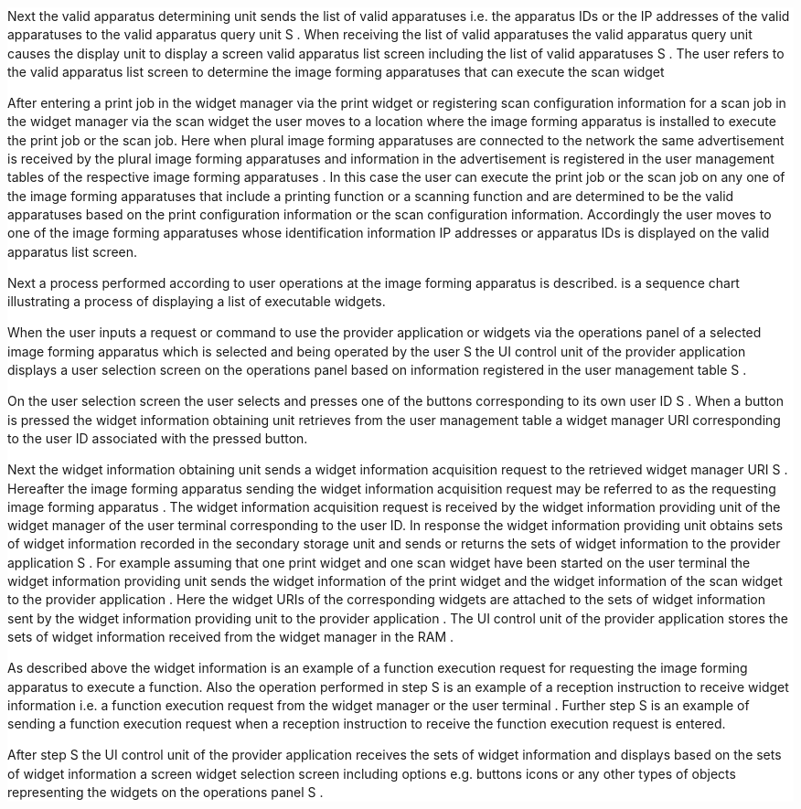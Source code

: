 Next the valid apparatus determining unit sends the list of valid apparatuses i.e. the apparatus IDs or the IP addresses of the valid apparatuses to the valid apparatus query unit S . When receiving the list of valid apparatuses the valid apparatus query unit causes the display unit to display a screen valid apparatus list screen including the list of valid apparatuses S . The user refers to the valid apparatus list screen to determine the image forming apparatuses that can execute the scan widget

After entering a print job in the widget manager via the print widget or registering scan configuration information for a scan job in the widget manager via the scan widget the user moves to a location where the image forming apparatus is installed to execute the print job or the scan job. Here when plural image forming apparatuses are connected to the network the same advertisement is received by the plural image forming apparatuses and information in the advertisement is registered in the user management tables of the respective image forming apparatuses . In this case the user can execute the print job or the scan job on any one of the image forming apparatuses that include a printing function or a scanning function and are determined to be the valid apparatuses based on the print configuration information or the scan configuration information. Accordingly the user moves to one of the image forming apparatuses whose identification information IP addresses or apparatus IDs is displayed on the valid apparatus list screen.

Next a process performed according to user operations at the image forming apparatus is described. is a sequence chart illustrating a process of displaying a list of executable widgets.

When the user inputs a request or command to use the provider application or widgets via the operations panel of a selected image forming apparatus which is selected and being operated by the user S the UI control unit of the provider application displays a user selection screen on the operations panel based on information registered in the user management table S .

On the user selection screen the user selects and presses one of the buttons corresponding to its own user ID S . When a button is pressed the widget information obtaining unit retrieves from the user management table a widget manager URI corresponding to the user ID associated with the pressed button.

Next the widget information obtaining unit sends a widget information acquisition request to the retrieved widget manager URI S . Hereafter the image forming apparatus sending the widget information acquisition request may be referred to as the requesting image forming apparatus . The widget information acquisition request is received by the widget information providing unit of the widget manager of the user terminal corresponding to the user ID. In response the widget information providing unit obtains sets of widget information recorded in the secondary storage unit and sends or returns the sets of widget information to the provider application S . For example assuming that one print widget and one scan widget have been started on the user terminal the widget information providing unit sends the widget information of the print widget and the widget information of the scan widget to the provider application . Here the widget URIs of the corresponding widgets are attached to the sets of widget information sent by the widget information providing unit to the provider application . The UI control unit of the provider application stores the sets of widget information received from the widget manager in the RAM .

As described above the widget information is an example of a function execution request for requesting the image forming apparatus to execute a function. Also the operation performed in step S is an example of a reception instruction to receive widget information i.e. a function execution request from the widget manager or the user terminal . Further step S is an example of sending a function execution request when a reception instruction to receive the function execution request is entered.

After step S the UI control unit of the provider application receives the sets of widget information and displays based on the sets of widget information a screen widget selection screen including options e.g. buttons icons or any other types of objects representing the widgets on the operations panel S .
